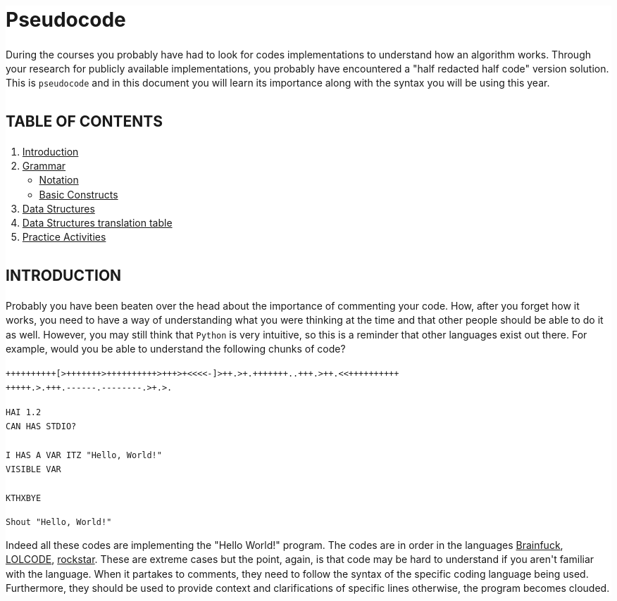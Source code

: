 # Pseudocode

During the courses you probably have had to look for codes implementations
to understand how an algorithm works. Through your research for publicly 
available implementations, you probably have encountered a "half redacted half
code" version solution. This is `pseudocode` and in this document you will 
learn its importance along with the syntax you will be using this year.
 
## TABLE OF CONTENTS
 1. [Introduction](#introduction)
 2. [Grammar](#grammar)
	- [Notation](#notation)
	- [Basic Constructs](#basic-constructs)
 3. [Data Structures](#data-structures)
 4. [Data Structures translation table](#data-structures-translation-table)
 5. [Practice Activities](#practice-activities)

## INTRODUCTION

Probably you have been beaten over the head about the importance of commenting
your code. How, after you forget how it works, you need to have a way of 
understanding what you were thinking at the time and that other people should
be able to do it as well. However, you may still think that `Python` is very 
intuitive, so this is a reminder that other languages exist out there. For
example, would you be able to understand the following chunks of code?


```
++++++++++[>+++++++>++++++++++>+++>+<<<<-]>++.>+.+++++++..+++.>++.<<++++++++++
+++++.>.+++.------.--------.>+.>.
```

```
HAI 1.2
CAN HAS STDIO?

I HAS A VAR ITZ "Hello, World!"
VISIBLE VAR

KTHXBYE
```
```
Shout "Hello, World!"
```

Indeed all these codes are implementing the "Hello World!" program. The codes
are in order in the languages [Brainfuck][Brainfuck], [LOLCODE][LOLCODE],
[rockstar][rockstar]. These are extreme cases but the point, again, is that
code may be hard to understand if you aren't familiar with the language. When
it partakes to comments, they need to follow the syntax of the specific coding
language being used. Furthermore, they should be used to provide context and
clarifications of specific lines otherwise, the program becomes clouded. 


[Brainfuck]: <https://en.wikipedia.org/wiki/Brainfuck#Hello_World!>
[LOLCODE]: <https://en.wikipedia.org/wiki/LOLCODE>
[rockstar]: <https://codewithrockstar.com/>